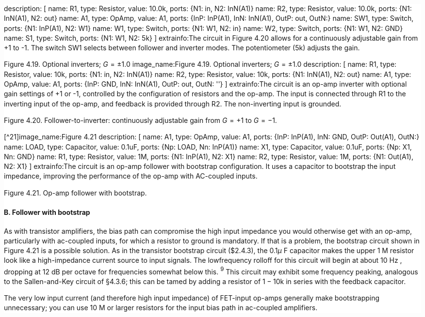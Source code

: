 description:
[
name: R1, type: Resistor, value: 10.0k, ports: {N1: in, N2: InN(A1)}
name: R2, type: Resistor, value: 10.0k, ports: {N1: InN(A1), N2: out}
name: A1, type: OpAmp, value: A1, ports: {InP: InP(A1), InN: InN(A1), OutP: out, OutN:}
name: SW1, type: Switch, ports: {N1: InP(A1), N2: W1}
name: W1, type: Switch, ports: {N1: W1, N2: in}
name: W2, type: Switch, ports: {N1: W1, N2: GND}
name: S1, type: Switch, ports: {N1: W1, N2: 5k}
]
extrainfo:The circuit in Figure 4.20 allows for a continuously adjustable gain from +1 to -1. The switch SW1 selects between follower and inverter modes. The potentiometer (5k) adjusts the gain.

Figure 4.19. Optional inverters; $G= \pm 1.0$
image_name:Figure 4.19. Optional inverters; $G= \pm 1.0$
description:
[
name: R1, type: Resistor, value: 10k, ports: {N1: in, N2: InN(A1)}
name: R2, type: Resistor, value: 10k, ports: {N1: InN(A1), N2: out}
name: A1, type: OpAmp, value: A1, ports: {InP: GND, InN: InN(A1), OutP: out, OutN: ''}
]
extrainfo:The circuit is an op-amp inverter with optional gain settings of +1 or -1, controlled by the configuration of resistors and the op-amp. The input is connected through R1 to the inverting input of the op-amp, and feedback is provided through R2. The non-inverting input is grounded.

Figure 4.20. Follower-to-inverter: continuously adjustable gain from $G=+1$ to $G=-1$.

[^21]image_name:Figure 4.21
description:
[
name: A1, type: OpAmp, value: A1, ports: {InP: InP(A1), InN: GND, OutP: Out(A1), OutN:}
name: LOAD, type: Capacitor, value: 0.1uF, ports: {Np: LOAD, Nn: InP(A1)}
name: X1, type: Capacitor, value: 0.1uF, ports: {Np: X1, Nn: GND}
name: R1, type: Resistor, value: 1M, ports: {N1: InP(A1), N2: X1}
name: R2, type: Resistor, value: 1M, ports: {N1: Out(A1), N2: X1}
]
extrainfo:The circuit is an op-amp follower with bootstrap configuration. It uses a capacitor to bootstrap the input impedance, improving the performance of the op-amp with AC-coupled inputs.

Figure 4.21. Op-amp follower with bootstrap.

#### B. Follower with bootstrap

As with transistor amplifiers, the bias path can compromise the high input impedance you would otherwise get with an op-amp, particularly with ac-coupled inputs, for which a resistor to ground is mandatory. If that is a problem, the bootstrap circuit shown in Figure 4.21 is a possible solution. As in the transistor bootstrap circuit (\$2.4.3), the $0.1 \mu \mathrm{~F}$ capacitor makes the upper 1 M resistor look like a high-impedance current source to input signals. The lowfrequency rolloff for this circuit will begin at about 10 Hz , dropping at 12 dB per octave for frequencies somewhat below this. ${ }^{9}$ This circuit may exhibit some frequency peaking, analogous to the Sallen-and-Key circuit of §4.3.6; this can be tamed by adding a resistor of $1-10 \mathrm{k}$ in series with the feedback capacitor.

The very low input current (and therefore high input impedance) of FET-input op-amps generally make bootstrapping unnecessary; you can use 10 M or larger resistors for the input bias path in ac-coupled amplifiers.
